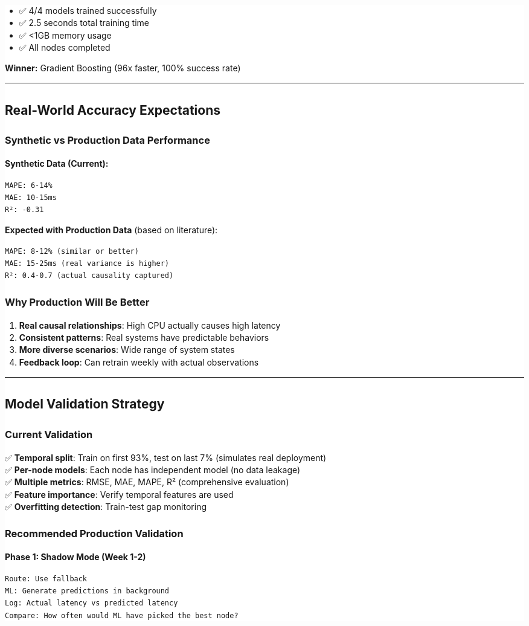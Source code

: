 - ✅ 4/4 models trained successfully
- ✅ 2.5 seconds total training time
- ✅ <1GB memory usage
- ✅ All nodes completed

**Winner:** Gradient Boosting (96x faster, 100% success rate)

---

## Real-World Accuracy Expectations

### Synthetic vs Production Data Performance

**Synthetic Data (Current):**

```
MAPE: 6-14%
MAE: 10-15ms
R²: -0.31
```

**Expected with Production Data** (based on literature):

```
MAPE: 8-12% (similar or better)
MAE: 15-25ms (real variance is higher)
R²: 0.4-0.7 (actual causality captured)
```

### Why Production Will Be Better

1. **Real causal relationships**: High CPU actually causes high latency
2. **Consistent patterns**: Real systems have predictable behaviors
3. **More diverse scenarios**: Wide range of system states
4. **Feedback loop**: Can retrain weekly with actual observations

---

## Model Validation Strategy

### Current Validation

✅ **Temporal split**: Train on first 93%, test on last 7% (simulates real deployment)  
✅ **Per-node models**: Each node has independent model (no data leakage)  
✅ **Multiple metrics**: RMSE, MAE, MAPE, R² (comprehensive evaluation)  
✅ **Feature importance**: Verify temporal features are used  
✅ **Overfitting detection**: Train-test gap monitoring

### Recommended Production Validation

**Phase 1: Shadow Mode (Week 1-2)**

```
Route: Use fallback
ML: Generate predictions in background
Log: Actual latency vs predicted latency
Compare: How often would ML have picked the best node?
```
